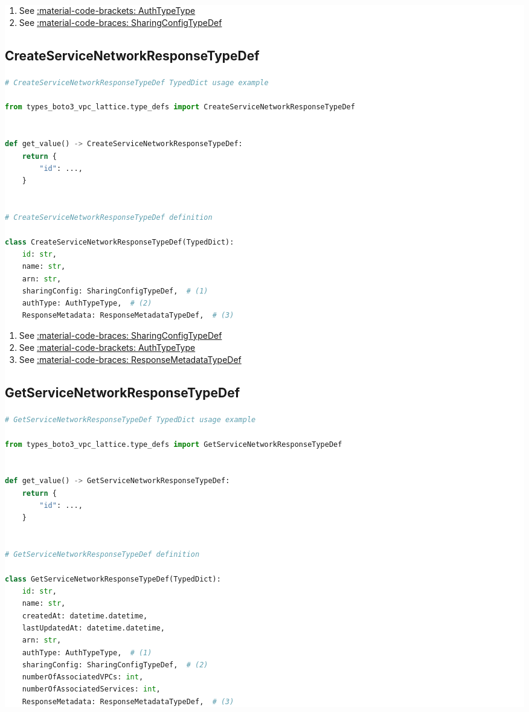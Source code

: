 1. See [:material-code-brackets: AuthTypeType](./literals.md#authtypetype)
2. See [:material-code-braces: SharingConfigTypeDef](./type_defs.md#sharingconfigtypedef)

## CreateServiceNetworkResponseTypeDef

```python
# CreateServiceNetworkResponseTypeDef TypedDict usage example

from types_boto3_vpc_lattice.type_defs import CreateServiceNetworkResponseTypeDef


def get_value() -> CreateServiceNetworkResponseTypeDef:
    return {
        "id": ...,
    }


# CreateServiceNetworkResponseTypeDef definition

class CreateServiceNetworkResponseTypeDef(TypedDict):
    id: str,
    name: str,
    arn: str,
    sharingConfig: SharingConfigTypeDef,  # (1)
    authType: AuthTypeType,  # (2)
    ResponseMetadata: ResponseMetadataTypeDef,  # (3)
```

1. See [:material-code-braces: SharingConfigTypeDef](./type_defs.md#sharingconfigtypedef)
2. See [:material-code-brackets: AuthTypeType](./literals.md#authtypetype)
3. See [:material-code-braces: ResponseMetadataTypeDef](./type_defs.md#responsemetadatatypedef)

## GetServiceNetworkResponseTypeDef

```python
# GetServiceNetworkResponseTypeDef TypedDict usage example

from types_boto3_vpc_lattice.type_defs import GetServiceNetworkResponseTypeDef


def get_value() -> GetServiceNetworkResponseTypeDef:
    return {
        "id": ...,
    }


# GetServiceNetworkResponseTypeDef definition

class GetServiceNetworkResponseTypeDef(TypedDict):
    id: str,
    name: str,
    createdAt: datetime.datetime,
    lastUpdatedAt: datetime.datetime,
    arn: str,
    authType: AuthTypeType,  # (1)
    sharingConfig: SharingConfigTypeDef,  # (2)
    numberOfAssociatedVPCs: int,
    numberOfAssociatedServices: int,
    ResponseMetadata: ResponseMetadataTypeDef,  # (3)
```
